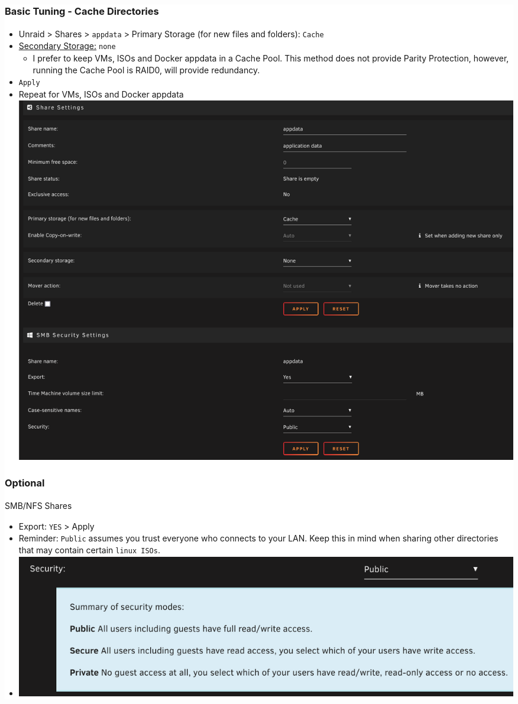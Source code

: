 
  

### Basic Tuning - Cache Directories 
- Unraid > Shares > `appdata` > Primary Storage (for new files and folders): `Cache`
- [Secondary Storage:](https://docs.unraid.net/unraid-os/manual/storage-management/#change-pool-raid-levels) `none`
	- I prefer to keep VMs, ISOs and Docker appdata in a Cache Pool. This method does not provide Parity Protection, however, running the Cache Pool is RAID0, will provide redundancy. 
- `Apply`
- Repeat for VMs, ISOs and Docker appdata
![](/assets/posts/2024-02/20231104_024359_image.png)

### Optional
SMB/NFS Shares
- Export: `YES` > Apply
- Reminder: `Public` assumes you trust everyone who connects to your LAN. Keep this in mind when sharing other directories that may contain certain `linux ISOs`.
- ![](/assets/posts/2024-02/20231104_024300_image.png)